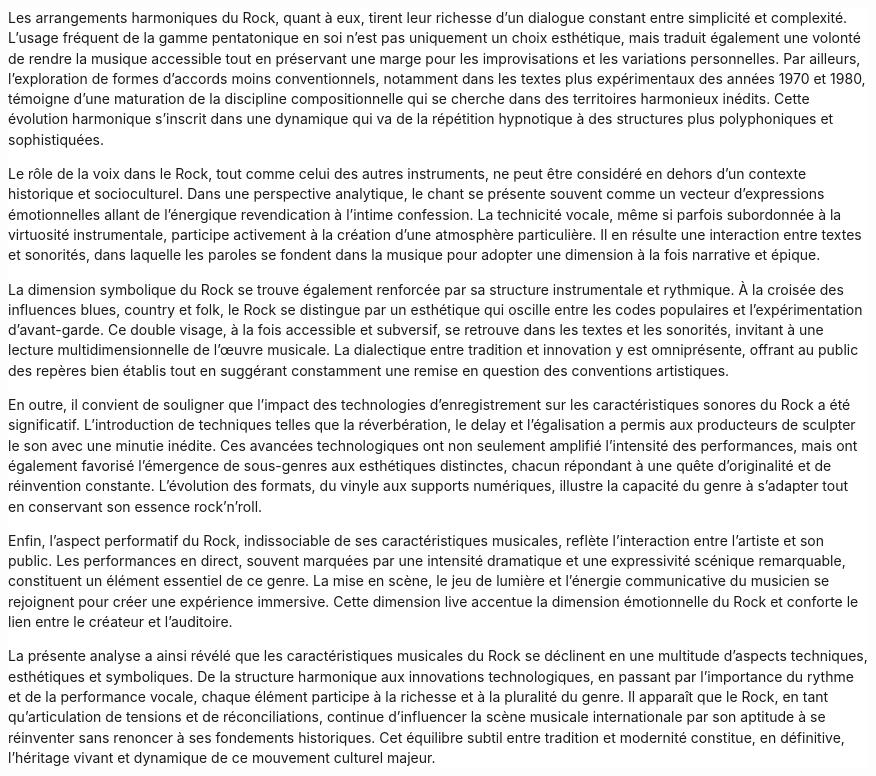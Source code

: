 Les arrangements harmoniques du Rock, quant à eux, tirent leur richesse d’un dialogue constant entre
simplicité et complexité. L’usage fréquent de la gamme pentatonique en soi n’est pas uniquement un
choix esthétique, mais traduit également une volonté de rendre la musique accessible tout en
préservant une marge pour les improvisations et les variations personnelles. Par ailleurs,
l’exploration de formes d’accords moins conventionnels, notamment dans les textes plus expérimentaux
des années 1970 et 1980, témoigne d’une maturation de la discipline compositionnelle qui se cherche
dans des territoires harmonieux inédits. Cette évolution harmonique s’inscrit dans une dynamique qui
va de la répétition hypnotique à des structures plus polyphoniques et sophistiquées.

Le rôle de la voix dans le Rock, tout comme celui des autres instruments, ne peut être considéré en
dehors d’un contexte historique et socioculturel. Dans une perspective analytique, le chant se
présente souvent comme un vecteur d’expressions émotionnelles allant de l’énergique revendication à
l’intime confession. La technicité vocale, même si parfois subordonnée à la virtuosité
instrumentale, participe activement à la création d’une atmosphère particulière. Il en résulte une
interaction entre textes et sonorités, dans laquelle les paroles se fondent dans la musique pour
adopter une dimension à la fois narrative et épique.

La dimension symbolique du Rock se trouve également renforcée par sa structure instrumentale et
rythmique. À la croisée des influences blues, country et folk, le Rock se distingue par un
esthétique qui oscille entre les codes populaires et l’expérimentation d’avant-garde. Ce double
visage, à la fois accessible et subversif, se retrouve dans les textes et les sonorités, invitant à
une lecture multidimensionnelle de l’œuvre musicale. La dialectique entre tradition et innovation y
est omniprésente, offrant au public des repères bien établis tout en suggérant constamment une
remise en question des conventions artistiques.

En outre, il convient de souligner que l’impact des technologies d’enregistrement sur les
caractéristiques sonores du Rock a été significatif. L’introduction de techniques telles que la
réverbération, le delay et l’égalisation a permis aux producteurs de sculpter le son avec une
minutie inédite. Ces avancées technologiques ont non seulement amplifié l’intensité des
performances, mais ont également favorisé l’émergence de sous-genres aux esthétiques distinctes,
chacun répondant à une quête d’originalité et de réinvention constante. L’évolution des formats, du
vinyle aux supports numériques, illustre la capacité du genre à s’adapter tout en conservant son
essence rock’n’roll.

Enfin, l’aspect performatif du Rock, indissociable de ses caractéristiques musicales, reflète
l’interaction entre l’artiste et son public. Les performances en direct, souvent marquées par une
intensité dramatique et une expressivité scénique remarquable, constituent un élément essentiel de
ce genre. La mise en scène, le jeu de lumière et l’énergie communicative du musicien se rejoignent
pour créer une expérience immersive. Cette dimension live accentue la dimension émotionnelle du Rock
et conforte le lien entre le créateur et l’auditoire.

La présente analyse a ainsi révélé que les caractéristiques musicales du Rock se déclinent en une
multitude d’aspects techniques, esthétiques et symboliques. De la structure harmonique aux
innovations technologiques, en passant par l’importance du rythme et de la performance vocale,
chaque élément participe à la richesse et à la pluralité du genre. Il apparaît que le Rock, en tant
qu’articulation de tensions et de réconciliations, continue d’influencer la scène musicale
internationale par son aptitude à se réinventer sans renoncer à ses fondements historiques. Cet
équilibre subtil entre tradition et modernité constitue, en définitive, l’héritage vivant et
dynamique de ce mouvement culturel majeur.
